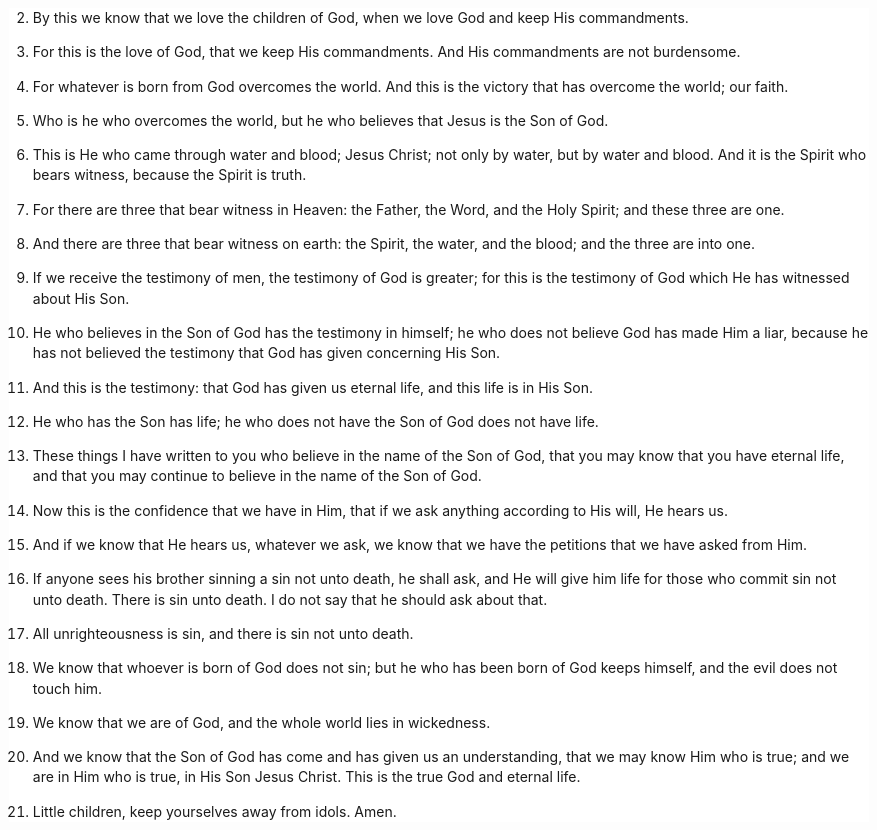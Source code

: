 2. By this we know that we love the children of God, when we love God and keep His commandments.

3. For this is the love of God, that we keep His commandments. And His commandments are not burdensome.

4. For whatever is born from God overcomes the world. And this is the victory that has overcome the world; our faith.

5. Who is he who overcomes the world, but he who believes that Jesus is the Son of God.

6. This is He who came through water and blood; Jesus Christ; not only by water, but by water and blood. And it is the Spirit who bears witness, because the Spirit is truth.

7. For there are three that bear witness in Heaven: the Father, the Word, and the Holy Spirit; and these three are one.

8. And there are three that bear witness on earth: the Spirit, the water, and the blood; and the three are into one.

9. If we receive the testimony of men, the testimony of God is greater; for this is the testimony of God which He has witnessed about His Son.

10. He who believes in the Son of God has the testimony in himself; he who does not believe God has made Him a liar, because he has not believed the testimony that God has given concerning His Son.

11. And this is the testimony: that God has given us eternal life, and this life is in His Son.

12. He who has the Son has life; he who does not have the Son of God does not have life.

13. These things I have written to you who believe in the name of the Son of God, that you may know that you have eternal life, and that you may continue to believe in the name of the Son of God.

14. Now this is the confidence that we have in Him, that if we ask anything according to His will, He hears us.

15. And if we know that He hears us, whatever we ask, we know that we have the petitions that we have asked from Him.

16. If anyone sees his brother sinning a sin not unto death, he shall ask, and He will give him life for those who commit sin not unto death. There is sin unto death. I do not say that he should ask about that.

17. All unrighteousness is sin, and there is sin not unto death.

18. We know that whoever is born of God does not sin; but he who has been born of God keeps himself, and the evil does not touch him.

19. We know that we are of God, and the whole world lies in wickedness.

20. And we know that the Son of God has come and has given us an understanding, that we may know Him who is true; and we are in Him who is true, in His Son Jesus Christ. This is the true God and eternal life.

21. Little children, keep yourselves away from idols. Amen.

